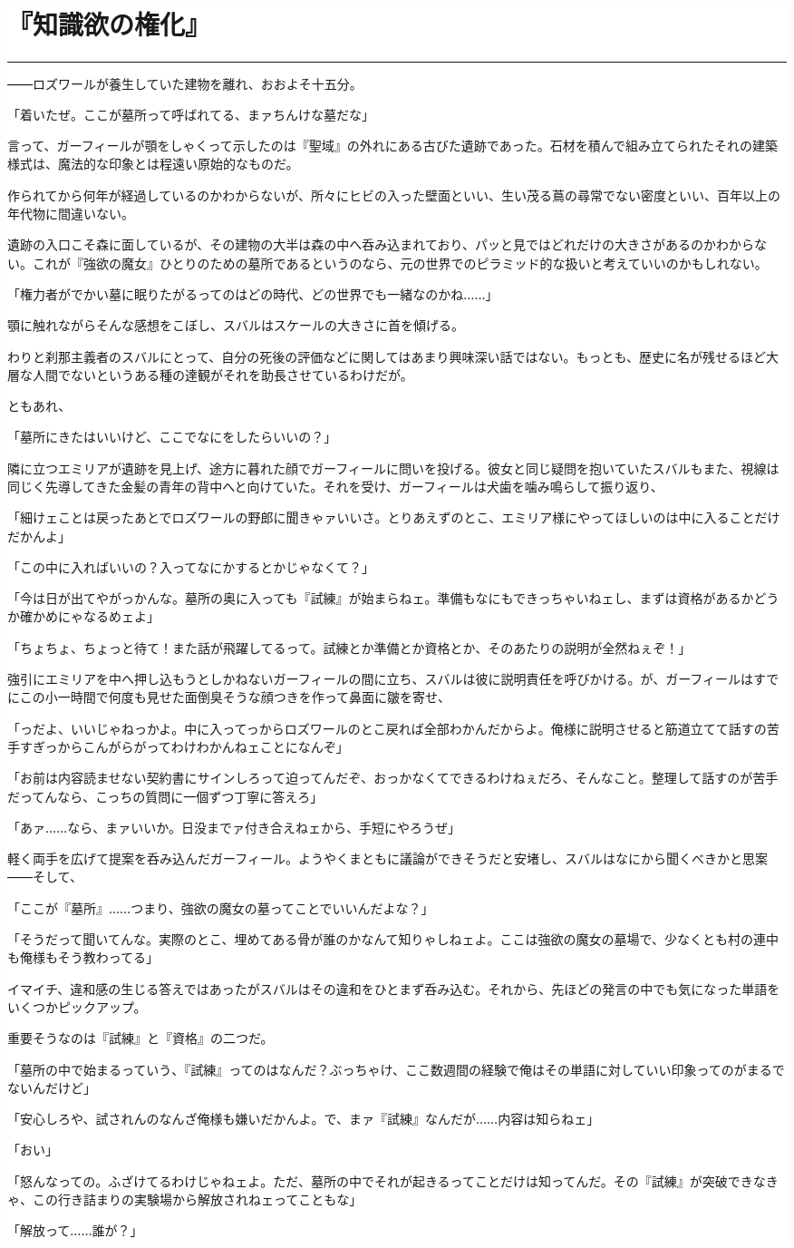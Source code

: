 # 『知識欲の権化』

------

――ロズワールが養生していた建物を離れ、おおよそ十五分。

「着いたぜ。ここが墓所って呼ばれてる、まァちんけな墓だな」

言って、ガーフィールが顎をしゃくって示したのは『聖域』の外れにある古びた遺跡であった。石材を積んで組み立てられたそれの建築様式は、魔法的な印象とは程遠い原始的なものだ。

作られてから何年が経過しているのかわからないが、所々にヒビの入った壁面といい、生い茂る蔦の尋常でない密度といい、百年以上の年代物に間違いない。

遺跡の入口こそ森に面しているが、その建物の大半は森の中へ呑み込まれており、パッと見ではどれだけの大きさがあるのかわからない。これが『強欲の魔女』ひとりのための墓所であるというのなら、元の世界でのピラミッド的な扱いと考えていいのかもしれない。

「権力者がでかい墓に眠りたがるってのはどの時代、どの世界でも一緒なのかね……」

顎に触れながらそんな感想をこぼし、スバルはスケールの大きさに首を傾げる。

わりと刹那主義者のスバルにとって、自分の死後の評価などに関してはあまり興味深い話ではない。もっとも、歴史に名が残せるほど大層な人間でないというある種の達観がそれを助長させているわけだが。

ともあれ、

「墓所にきたはいいけど、ここでなにをしたらいいの？」

隣に立つエミリアが遺跡を見上げ、途方に暮れた顔でガーフィールに問いを投げる。彼女と同じ疑問を抱いていたスバルもまた、視線は同じく先導してきた金髪の青年の背中へと向けていた。それを受け、ガーフィールは犬歯を噛み鳴らして振り返り、

「細けェことは戻ったあとでロズワールの野郎に聞きゃァいいさ。とりあえずのとこ、エミリア様にやってほしいのは中に入ることだけだかんよ」

「この中に入ればいいの？入ってなにかするとかじゃなくて？」

「今は日が出てやがっかんな。墓所の奥に入っても『試練』が始まらねェ。準備もなにもできっちゃいねェし、まずは資格があるかどうか確かめにゃなるめェよ」

「ちょちょ、ちょっと待て！また話が飛躍してるって。試練とか準備とか資格とか、そのあたりの説明が全然ねぇぞ！」

強引にエミリアを中へ押し込もうとしかねないガーフィールの間に立ち、スバルは彼に説明責任を呼びかける。が、ガーフィールはすでにこの小一時間で何度も見せた面倒臭そうな顔つきを作って鼻面に皺を寄せ、

「っだよ、いいじゃねっかよ。中に入ってっからロズワールのとこ戻れば全部わかんだからよ。俺様に説明させると筋道立てて話すの苦手すぎっからこんがらがってわけわかんねェことになんぞ」

「お前は内容読ませない契約書にサインしろって迫ってんだぞ、おっかなくてできるわけねぇだろ、そんなこと。整理して話すのが苦手だってんなら、こっちの質問に一個ずつ丁寧に答えろ」

「あァ……なら、まァいいか。日没までァ付き合えねェから、手短にやろうぜ」

軽く両手を広げて提案を呑み込んだガーフィール。ようやくまともに議論ができそうだと安堵し、スバルはなにから聞くべきかと思案――そして、

「ここが『墓所』……つまり、強欲の魔女の墓ってことでいいんだよな？」

「そうだって聞いてんな。実際のとこ、埋めてある骨が誰のかなんて知りゃしねェよ。ここは強欲の魔女の墓場で、少なくとも村の連中も俺様もそう教わってる」

イマイチ、違和感の生じる答えではあったがスバルはその違和をひとまず呑み込む。それから、先ほどの発言の中でも気になった単語をいくつかピックアップ。

重要そうなのは『試練』と『資格』の二つだ。

「墓所の中で始まるっていう、『試練』ってのはなんだ？ぶっちゃけ、ここ数週間の経験で俺はその単語に対していい印象ってのがまるでないんだけど」

「安心しろや、試されんのなんざ俺様も嫌いだかんよ。で、まァ『試練』なんだが……内容は知らねェ」

「おい」

「怒んなっての。ふざけてるわけじゃねェよ。ただ、墓所の中でそれが起きるってことだけは知ってんだ。その『試練』が突破できなきゃ、この行き詰まりの実験場から解放されねェってこともな」

「解放って……誰が？」
